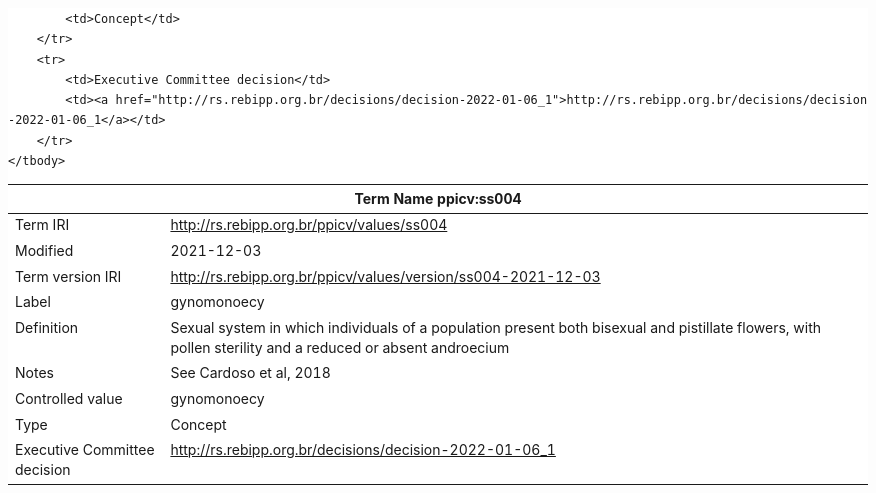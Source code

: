 			<td>Concept</td>
		</tr>
		<tr>
			<td>Executive Committee decision</td>
			<td><a href="http://rs.rebipp.org.br/decisions/decision-2022-01-06_1">http://rs.rebipp.org.br/decisions/decision-2022-01-06_1</a></td>
		</tr>
	</tbody>
</table>

<table>
	<thead>
		<tr>
			<th colspan="2"><a id="ppicv_ss004"></a>Term Name  ppicv:ss004</th>
		</tr>
	</thead>
	<tbody>
		<tr>
			<td>Term IRI</td>
			<td><a href="http://rs.rebipp.org.br/ppicv/values/ss004">http://rs.rebipp.org.br/ppicv/values/ss004</a></td>
		</tr>
		<tr>
			<td>Modified</td>
			<td>2021-12-03</td>
		</tr>
		<tr>
			<td>Term version IRI</td>
			<td><a href="http://rs.rebipp.org.br/ppicv/values/version/ss004-2021-12-03">http://rs.rebipp.org.br/ppicv/values/version/ss004-2021-12-03</a></td>
		</tr>
		<tr>
			<td>Label</td>
			<td>gynomonoecy</td>
		</tr>
		<tr>
			<td>Definition</td>
			<td>Sexual system in which individuals of a population present both bisexual and pistillate flowers, with pollen sterility and a reduced or absent androecium</td>
		</tr>
		<tr>
			<td>Notes</td>
			<td>See Cardoso et al, 2018</td>
		</tr>
		<tr>
			<td>Controlled value</td>
			<td>gynomonoecy</td>
		</tr>
		<tr>
			<td>Type</td>
			<td>Concept</td>
		</tr>
		<tr>
			<td>Executive Committee decision</td>
			<td><a href="http://rs.rebipp.org.br/decisions/decision-2022-01-06_1">http://rs.rebipp.org.br/decisions/decision-2022-01-06_1</a></td>
		</tr>
	</tbody>
</table>
